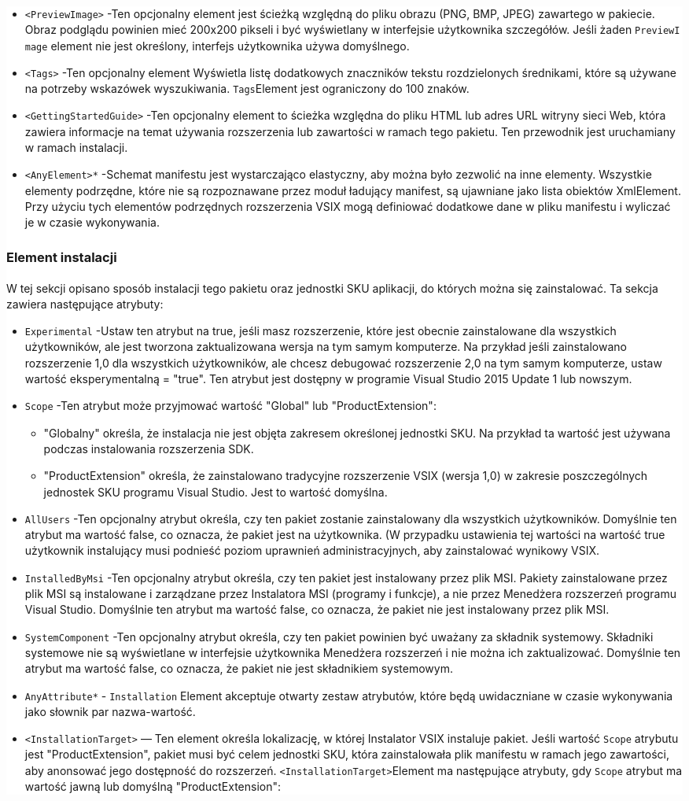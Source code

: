 - `<PreviewImage>` -Ten opcjonalny element jest ścieżką względną do pliku obrazu (PNG, BMP, JPEG) zawartego w pakiecie. Obraz podglądu powinien mieć 200x200 pikseli i być wyświetlany w interfejsie użytkownika szczegółów. Jeśli żaden `PreviewImage` element nie jest określony, interfejs użytkownika używa domyślnego.

- `<Tags>` -Ten opcjonalny element Wyświetla listę dodatkowych znaczników tekstu rozdzielonych średnikami, które są używane na potrzeby wskazówek wyszukiwania. `Tags`Element jest ograniczony do 100 znaków.

- `<GettingStartedGuide>` -Ten opcjonalny element to ścieżka względna do pliku HTML lub adres URL witryny sieci Web, która zawiera informacje na temat używania rozszerzenia lub zawartości w ramach tego pakietu. Ten przewodnik jest uruchamiany w ramach instalacji.

- `<AnyElement>*` -Schemat manifestu jest wystarczająco elastyczny, aby można było zezwolić na inne elementy. Wszystkie elementy podrzędne, które nie są rozpoznawane przez moduł ładujący manifest, są ujawniane jako lista obiektów XmlElement. Przy użyciu tych elementów podrzędnych rozszerzenia VSIX mogą definiować dodatkowe dane w pliku manifestu i wyliczać je w czasie wykonywania.

### <a name="installation-element"></a>Element instalacji
 W tej sekcji opisano sposób instalacji tego pakietu oraz jednostki SKU aplikacji, do których można się zainstalować. Ta sekcja zawiera następujące atrybuty:

- `Experimental` -Ustaw ten atrybut na true, jeśli masz rozszerzenie, które jest obecnie zainstalowane dla wszystkich użytkowników, ale jest tworzona zaktualizowana wersja na tym samym komputerze. Na przykład jeśli zainstalowano rozszerzenie 1,0 dla wszystkich użytkowników, ale chcesz debugować rozszerzenie 2,0 na tym samym komputerze, ustaw wartość eksperymentalną = "true". Ten atrybut jest dostępny w programie Visual Studio 2015 Update 1 lub nowszym.

- `Scope` -Ten atrybut może przyjmować wartość "Global" lub "ProductExtension":

  - "Globalny" określa, że instalacja nie jest objęta zakresem określonej jednostki SKU. Na przykład ta wartość jest używana podczas instalowania rozszerzenia SDK.

  - "ProductExtension" określa, że zainstalowano tradycyjne rozszerzenie VSIX (wersja 1,0) w zakresie poszczególnych jednostek SKU programu Visual Studio. Jest to wartość domyślna.

- `AllUsers` -Ten opcjonalny atrybut określa, czy ten pakiet zostanie zainstalowany dla wszystkich użytkowników. Domyślnie ten atrybut ma wartość false, co oznacza, że pakiet jest na użytkownika. (W przypadku ustawienia tej wartości na wartość true użytkownik instalujący musi podnieść poziom uprawnień administracyjnych, aby zainstalować wynikowy VSIX.

- `InstalledByMsi` -Ten opcjonalny atrybut określa, czy ten pakiet jest instalowany przez plik MSI. Pakiety zainstalowane przez plik MSI są instalowane i zarządzane przez Instalatora MSI (programy i funkcje), a nie przez Menedżera rozszerzeń programu Visual Studio.  Domyślnie ten atrybut ma wartość false, co oznacza, że pakiet nie jest instalowany przez plik MSI.

- `SystemComponent` -Ten opcjonalny atrybut określa, czy ten pakiet powinien być uważany za składnik systemowy. Składniki systemowe nie są wyświetlane w interfejsie użytkownika Menedżera rozszerzeń i nie można ich zaktualizować. Domyślnie ten atrybut ma wartość false, co oznacza, że pakiet nie jest składnikiem systemowym.

- `AnyAttribute*` - `Installation` Element akceptuje otwarty zestaw atrybutów, które będą uwidaczniane w czasie wykonywania jako słownik par nazwa-wartość.

- `<InstallationTarget>` — Ten element określa lokalizację, w której Instalator VSIX instaluje pakiet. Jeśli wartość `Scope` atrybutu jest "ProductExtension", pakiet musi być celem jednostki SKU, która zainstalowała plik manifestu w ramach jego zawartości, aby anonsować jego dostępność do rozszerzeń. `<InstallationTarget>`Element ma następujące atrybuty, gdy `Scope` atrybut ma wartość jawną lub domyślną "ProductExtension":
